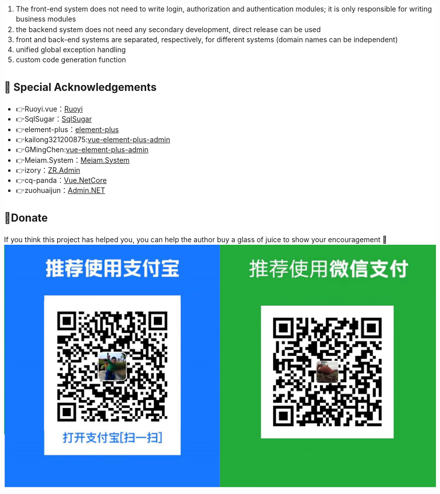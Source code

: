 1. The front-end system does not need to write login, authorization and authentication modules; it is only responsible for writing business modules
2. the backend system does not need any secondary development, direct release can be used
3. front and back-end systems are separated, respectively, for different systems (domain names can be independent)
4. unified global exception handling
5. custom code generation function

## 💐 Special Acknowledgements
- 👉Ruoyi.vue：[Ruoyi](http://www.ruoyi.vip/)
- 👉SqlSugar：[SqlSugar](https://www.donet5.com/Home/Doc)
- 👉element-plus：[element-plus](https://github.com/element-plus/element-plus)
- 👉kailong321200875:[vue-element-plus-admin](https://github.com/kailong321200875/vue-element-plus-admin)
- 👉GMingChen:[vue-element-plus-admin](https://github.com/GMingChen/vue3-element-plus-admin)
- 👉Meiam.System：[Meiam.System](https://github.com/91270/Meiam.System)
- 👉izory：[ZR.Admin](https://gitee.com/izory)
- 👉cq-panda：[Vue.NetCore](https://github.com/cq-panda/Vue.NetCore)
- 👉zuohuaijun：[Admin.NET](https://toscode.gitee.com/zuohuaijun/Admin.NET)

## 🎀Donate
If you think this project has helped you, you can help the author buy a glass of juice to show your encouragement 🍹 
<img src="https://github.com/Lean365/Lean365.LPS/blob/master/Lps.Docs/images/pay.jpg"/>

